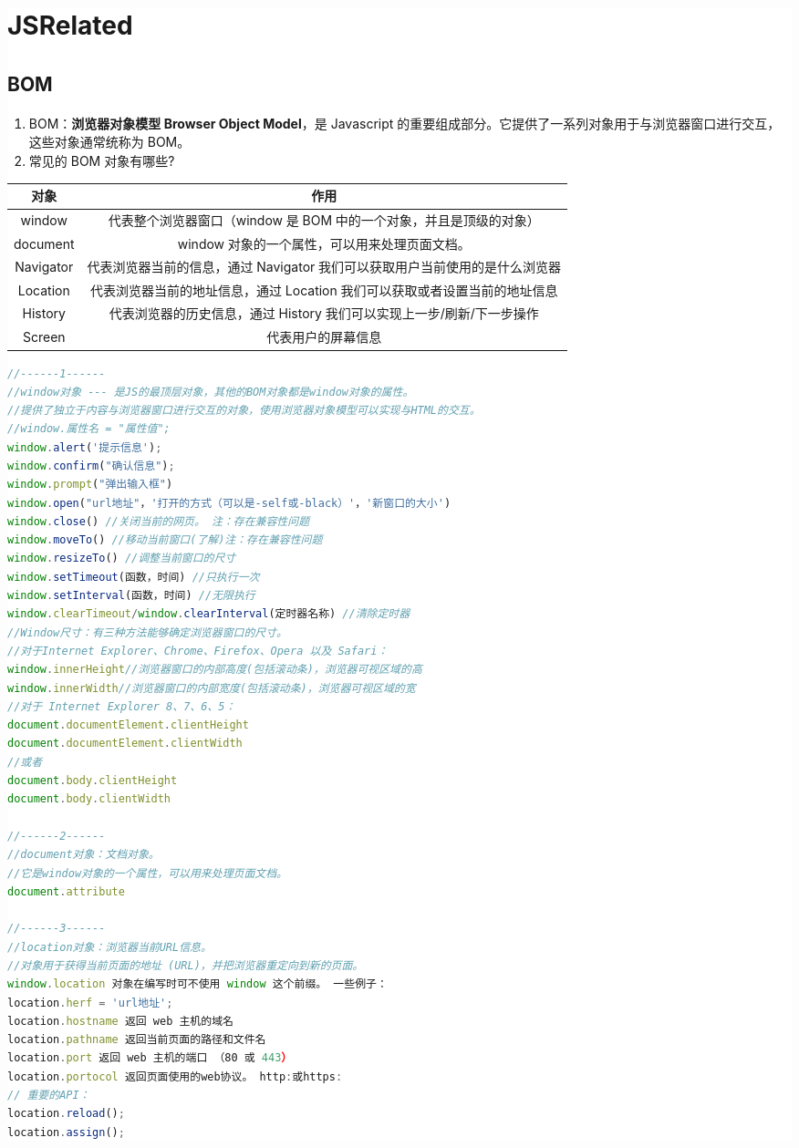 # JSRelated

## BOM

1. BOM：**浏览器对象模型 Browser Object Model**，是 Javascript 的重要组成部分。它提供了一系列对象用于与浏览器窗口进行交互，这些对象通常统称为 BOM。
2. 常见的 BOM 对象有哪些?

|   对象    |                                    作用                                     |
| :-------: | :-------------------------------------------------------------------------: |
|  window   |     代表整个浏览器窗口（window 是 BOM 中的一个对象，并且是顶级的对象）      |
| document  |                window 对象的一个属性，可以用来处理页面文档。                |
| Navigator | 代表浏览器当前的信息，通过 Navigator 我们可以获取用户当前使用的是什么浏览器 |
| Location  | 代表浏览器当前的地址信息，通过 Location 我们可以获取或者设置当前的地址信息  |
|  History  |    代表浏览器的历史信息，通过 History 我们可以实现上一步/刷新/下一步操作    |
|  Screen   |                             代表用户的屏幕信息                              |

```javascript
//------1------
//window对象 --- 是JS的最顶层对象，其他的BOM对象都是window对象的属性。
//提供了独立于内容与浏览器窗口进行交互的对象，使用浏览器对象模型可以实现与HTML的交互。
//window.属性名 = "属性值";
window.alert('提示信息');
window.confirm("确认信息");
window.prompt("弹出输入框")
window.open("url地址"，'打开的方式（可以是-self或-black）'，'新窗口的大小')
window.close() //关闭当前的网页。 注：存在兼容性问题
window.moveTo() //移动当前窗口(了解)注：存在兼容性问题
window.resizeTo() //调整当前窗口的尺寸
window.setTimeout(函数，时间) //只执行一次
window.setInterval(函数，时间) //无限执行
window.clearTimeout/window.clearInterval(定时器名称) //清除定时器
//Window尺寸：有三种方法能够确定浏览器窗口的尺寸。
//对于Internet Explorer、Chrome、Firefox、Opera 以及 Safari：
window.innerHeight//浏览器窗口的内部高度(包括滚动条)，浏览器可视区域的高
window.innerWidth//浏览器窗口的内部宽度(包括滚动条)，浏览器可视区域的宽
//对于 Internet Explorer 8、7、6、5：
document.documentElement.clientHeight
document.documentElement.clientWidth
//或者
document.body.clientHeight
document.body.clientWidth

//------2------
//document对象：文档对象。
//它是window对象的一个属性，可以用来处理页面文档。
document.attribute

//------3------
//location对象：浏览器当前URL信息。
//对象用于获得当前页面的地址 (URL)，并把浏览器重定向到新的页面。
window.location 对象在编写时可不使用 window 这个前缀。 一些例子：
location.herf = 'url地址';
location.hostname 返回 web 主机的域名
location.pathname 返回当前页面的路径和文件名
location.port 返回 web 主机的端口 （80 或 443）
location.portocol 返回页面使用的web协议。 http:或https:
// 重要的API：
location.reload();
location.assign();
```